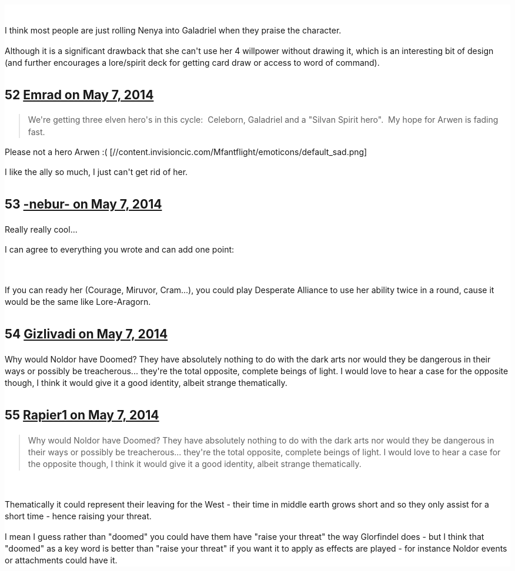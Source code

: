  

I think most people are just rolling Nenya into Galadriel when they praise the character.

Although it is a significant drawback that she can't use her 4 willpower without drawing it, which is an interesting bit of design (and further encourages a lore/spirit deck for getting card draw or access to word of command).

## 52 [Emrad on May 7, 2014](https://community.fantasyflightgames.com/topic/105624-new-preview-celebrimbors-secret/?do=findComment&comment=1074900)

> We're getting three elven hero's in this cycle:  Celeborn, Galadriel and a "Silvan Spirit hero".  My hope for Arwen is fading fast.

Please not a hero Arwen :( [//content.invisioncic.com/Mfantflight/emoticons/default_sad.png]

I like the ally so much, I just can't get rid of her.

## 53 [-nebur- on May 7, 2014](https://community.fantasyflightgames.com/topic/105624-new-preview-celebrimbors-secret/?do=findComment&comment=1074902)

Really really cool...

I can agree to everything you wrote and can add one point:

 

If you can ready her (Courage, Miruvor, Cram...), you could play Desperate Alliance to use her ability twice in a round, cause it would be the same like Lore-Aragorn.

## 54 [Gizlivadi on May 7, 2014](https://community.fantasyflightgames.com/topic/105624-new-preview-celebrimbors-secret/?do=findComment&comment=1074909)

Why would Noldor have Doomed? They have absolutely nothing to do with the dark arts nor would they be dangerous in their ways or possibly be treacherous... they're the total opposite, complete beings of light. I would love to hear a case for the opposite though, I think it would give it a good identity, albeit strange thematically.

## 55 [Rapier1 on May 7, 2014](https://community.fantasyflightgames.com/topic/105624-new-preview-celebrimbors-secret/?do=findComment&comment=1074914)

> Why would Noldor have Doomed? They have absolutely nothing to do with the dark arts nor would they be dangerous in their ways or possibly be treacherous... they're the total opposite, complete beings of light. I would love to hear a case for the opposite though, I think it would give it a good identity, albeit strange thematically.

 

Thematically it could represent their leaving for the West - their time in middle earth grows short and so they only assist for a short time - hence raising your threat.

I mean I guess rather than "doomed" you could have them have "raise your threat" the way Glorfindel does - but I think that "doomed" as a key word is better than "raise your threat" if you want it to apply as effects are played - for instance Noldor events or attachments could have it.
